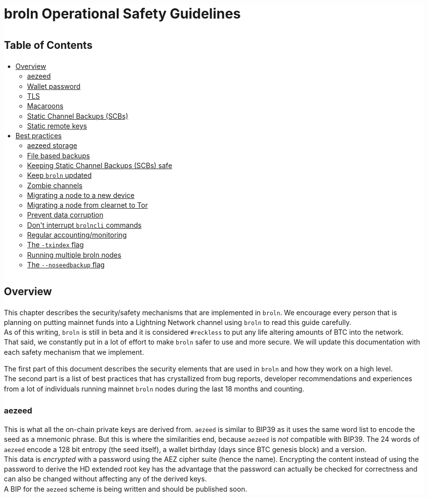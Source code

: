 # broln Operational Safety Guidelines

## Table of Contents

* [Overview](#overview)
  - [aezeed](#aezeed)
  - [Wallet password](#wallet-password)
  - [TLS](#tls)
  - [Macaroons](#macaroons)
  - [Static Channel Backups (SCBs)](#static-channel-backups-scbs)
  - [Static remote keys](#static-remote-keys)
* [Best practices](#best-practices)
  - [aezeed storage](#aezeed-storage)
  - [File based backups](#file-based-backups)
  - [Keeping Static Channel Backups (SCBs) safe](#keeping-static-channel-backups-scb-safe)
  - [Keep `broln` updated](#keep-broln-updated)
  - [Zombie channels](#zombie-channels)
  - [Migrating a node to a new device](#migrating-a-node-to-a-new-device)
  - [Migrating a node from clearnet to Tor](#migrating-a-node-from-clearnet-to-tor)
  - [Prevent data corruption](#prevent-data-corruption)
  - [Don't interrupt `brolncli` commands](#dont-interrupt-brolncli-commands)
  - [Regular accounting/monitoring](#regular-accountingmonitoring)
  - [The `-txindex` flag](#the--txindex-flag)
  - [Running multiple broln nodes](#running-multiple-broln-nodes)
  - [The `--noseedbackup` flag](#the---noseedbackup-flag)
  
## Overview

This chapter describes the security/safety mechanisms that are implemented in
`broln`. We encourage every person that is planning on putting mainnet funds into
a Lightning Network channel using `broln` to read this guide carefully.   
As of this writing, `broln` is still in beta and it is considered `#reckless` to
put any life altering amounts of BTC into the network.   
That said, we constantly put in a lot of effort to make `broln` safer to use and
more secure. We will update this documentation with each safety mechanism that
we implement.

The first part of this document describes the security elements that are used in
`broln` and how they work on a high level.   
The second part is a list of best practices that has crystallized from bug
reports, developer recommendations and experiences from a lot of individuals
running mainnet `broln` nodes during the last 18 months and counting.

### aezeed

This is what all the on-chain private keys are derived from. `aezeed` is similar
to BIP39 as it uses the same word list to encode the seed as a mnemonic phrase.
But this is where the similarities end, because `aezeed` is _not_ compatible
with BIP39. The 24 words of `aezeed` encode a 128 bit entropy (the seed itself),
a wallet birthday (days since BTC genesis block) and a version.   
This data is _encrypted_ with a password using the AEZ cipher suite (hence the
name). Encrypting the content instead of using the password to derive the HD
extended root key has the advantage that the password can actually be checked
for correctness and can also be changed without affecting any of the derived
keys.  
A BIP for the `aezeed` scheme is being written and should be published soon.
